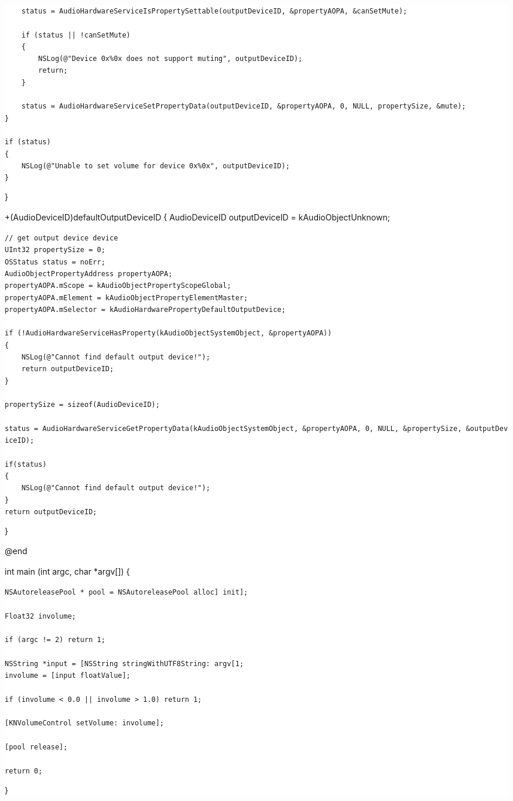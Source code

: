  		status = AudioHardwareServiceIsPropertySettable(outputDeviceID, &propertyAOPA, &canSetMute);
 		
 		if (status || !canSetMute)
 		{
 			NSLog(@"Device 0x%0x does not support muting", outputDeviceID);
 			return;
 		}
 		
 		status = AudioHardwareServiceSetPropertyData(outputDeviceID, &propertyAOPA, 0, NULL, propertySize, &mute);
 	}
 		
 	if (status)
 	{
 		NSLog(@"Unable to set volume for device 0x%0x", outputDeviceID);
 	}
 
 }
 
 
 +(AudioDeviceID)defaultOutputDeviceID
 {
 	AudioDeviceID	outputDeviceID = kAudioObjectUnknown;
 	
 	// get output device device
 	UInt32 propertySize = 0;
 	OSStatus status = noErr;
 	AudioObjectPropertyAddress propertyAOPA;
 	propertyAOPA.mScope = kAudioObjectPropertyScopeGlobal;
 	propertyAOPA.mElement = kAudioObjectPropertyElementMaster;
 	propertyAOPA.mSelector = kAudioHardwarePropertyDefaultOutputDevice;
 	
 	if (!AudioHardwareServiceHasProperty(kAudioObjectSystemObject, &propertyAOPA))
 	{
 		NSLog(@"Cannot find default output device!");
 		return outputDeviceID;
 	}
 	
 	propertySize = sizeof(AudioDeviceID);
 	
 	status = AudioHardwareServiceGetPropertyData(kAudioObjectSystemObject, &propertyAOPA, 0, NULL, &propertySize, &outputDeviceID);
 	
 	if(status) 
 	{
 		NSLog(@"Cannot find default output device!");
 	}
 	return outputDeviceID;
 }
 
 
 @end
 
 
 
 int main (int argc, char *argv[]) {
 
    NSAutoreleasePool * pool = NSAutoreleasePool alloc] init];
 
    Float32 involume;
 
    if (argc != 2) return 1;
 
    NSString *input = [NSString stringWithUTF8String: argv[1;
    involume = [input floatValue];
 
    if (involume < 0.0 || involume > 1.0) return 1;
 
    [KNVolumeControl setVolume: involume];   
 
    [pool release];
 
    return 0;
 
 }
